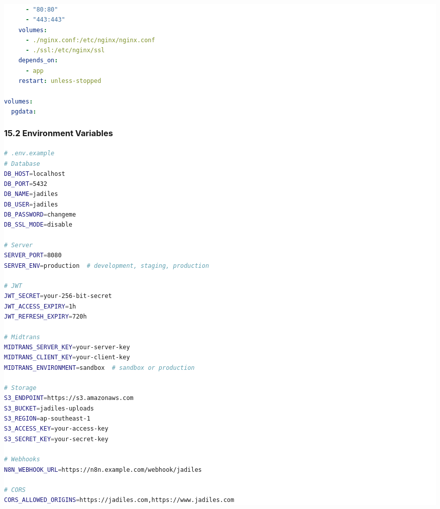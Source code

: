 ```yaml
      - "80:80"
      - "443:443"
    volumes:
      - ./nginx.conf:/etc/nginx/nginx.conf
      - ./ssl:/etc/nginx/ssl
    depends_on:
      - app
    restart: unless-stopped

volumes:
  pgdata:
```

### 15.2 Environment Variables

```bash
# .env.example
# Database
DB_HOST=localhost
DB_PORT=5432
DB_NAME=jadiles
DB_USER=jadiles
DB_PASSWORD=changeme
DB_SSL_MODE=disable

# Server
SERVER_PORT=8080
SERVER_ENV=production  # development, staging, production

# JWT
JWT_SECRET=your-256-bit-secret
JWT_ACCESS_EXPIRY=1h
JWT_REFRESH_EXPIRY=720h

# Midtrans
MIDTRANS_SERVER_KEY=your-server-key
MIDTRANS_CLIENT_KEY=your-client-key
MIDTRANS_ENVIRONMENT=sandbox  # sandbox or production

# Storage
S3_ENDPOINT=https://s3.amazonaws.com
S3_BUCKET=jadiles-uploads
S3_REGION=ap-southeast-1
S3_ACCESS_KEY=your-access-key
S3_SECRET_KEY=your-secret-key

# Webhooks
N8N_WEBHOOK_URL=https://n8n.example.com/webhook/jadiles

# CORS
CORS_ALLOWED_ORIGINS=https://jadiles.com,https://www.jadiles.com
```

